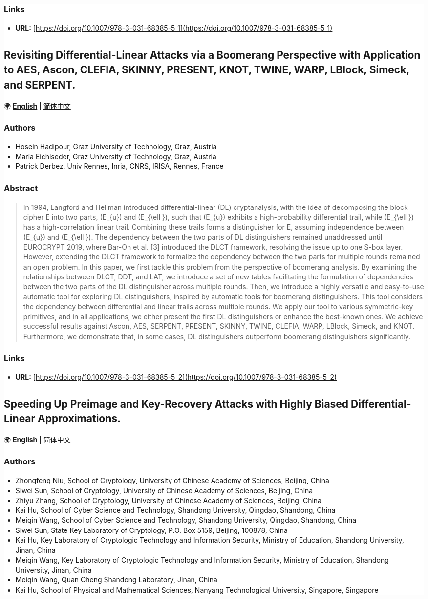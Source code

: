 ### Links
- **URL:** [https://doi.org/10.1007/978-3-031-68385-5_1](https://doi.org/10.1007/978-3-031-68385-5_1)
## Revisiting Differential-Linear Attacks via a Boomerang Perspective with Application to AES, Ascon, CLEFIA, SKINNY, PRESENT, KNOT, TWINE, WARP, LBlock, Simeck, and SERPENT.
🌍 **[English](../../../docs/en/Crypto/Crypto[2024-4].md#revisiting-differential-linear-attacks-via-a-boomerang-perspective-with-application-to-aes-ascon-clefia-skinny-present-knot-twine-warp-lblock-simeck-and-serpent)** | [简体中文](../../../docs/zh-CN/Crypto/Crypto[2024-4].md#revisiting-differential-linear-attacks-via-a-boomerang-perspective-with-application-to-aes-ascon-clefia-skinny-present-knot-twine-warp-lblock-simeck-and-serpent)
### Authors
* Hosein Hadipour, Graz University of Technology, Graz, Austria
* Maria Eichlseder, Graz University of Technology, Graz, Austria
* Patrick Derbez, Univ Rennes, Inria, CNRS, IRISA, Rennes, France
### Abstract
> In 1994, Langford and Hellman introduced differential-linear (DL) cryptanalysis, with the idea of decomposing the block cipher E into two parts, \(E_{u}\) and \(E_{\ell }\), such that \(E_{u}\) exhibits a high-probability differential trail, while \(E_{\ell }\) has a high-correlation linear trail. Combining these trails forms a distinguisher for E, assuming independence between \(E_{u}\) and \(E_{\ell }\). The dependency between the two parts of DL distinguishers remained unaddressed until EUROCRYPT 2019, where Bar-On et al. [3] introduced the DLCT framework, resolving the issue up to one S-box layer. However, extending the DLCT framework to formalize the dependency between the two parts for multiple rounds remained an open problem. In this paper, we first tackle this problem from the perspective of boomerang analysis. By examining the relationships between DLCT, DDT, and LAT, we introduce a set of new tables facilitating the formulation of dependencies between the two parts of the DL distinguisher across multiple rounds. Then, we introduce a highly versatile and easy-to-use automatic tool for exploring DL distinguishers, inspired by automatic tools for boomerang distinguishers. This tool considers the dependency between differential and linear trails across multiple rounds. We apply our tool to various symmetric-key primitives, and in all applications, we either present the first DL distinguishers or enhance the best-known ones. We achieve successful results against Ascon, AES, SERPENT, PRESENT, SKINNY, TWINE, CLEFIA, WARP, LBlock, Simeck, and KNOT. Furthermore, we demonstrate that, in some cases, DL distinguishers outperform boomerang distinguishers significantly.

### Links
- **URL:** [https://doi.org/10.1007/978-3-031-68385-5_2](https://doi.org/10.1007/978-3-031-68385-5_2)
## Speeding Up Preimage and Key-Recovery Attacks with Highly Biased Differential-Linear Approximations.
🌍 **[English](../../../docs/en/Crypto/Crypto[2024-4].md#speeding-up-preimage-and-key-recovery-attacks-with-highly-biased-differential-linear-approximations)** | [简体中文](../../../docs/zh-CN/Crypto/Crypto[2024-4].md#speeding-up-preimage-and-key-recovery-attacks-with-highly-biased-differential-linear-approximations)
### Authors
* Zhongfeng Niu, School of Cryptology, University of Chinese Academy of Sciences, Beijing, China
* Siwei Sun, School of Cryptology, University of Chinese Academy of Sciences, Beijing, China
* Zhiyu Zhang, School of Cryptology, University of Chinese Academy of Sciences, Beijing, China
* Kai Hu, School of Cyber Science and Technology, Shandong University, Qingdao, Shandong, China
* Meiqin Wang, School of Cyber Science and Technology, Shandong University, Qingdao, Shandong, China
* Siwei Sun, State Key Laboratory of Cryptology, P.O. Box 5159, Beijing, 100878, China
* Kai Hu, Key Laboratory of Cryptologic Technology and Information Security, Ministry of Education, Shandong University, Jinan, China
* Meiqin Wang, Key Laboratory of Cryptologic Technology and Information Security, Ministry of Education, Shandong University, Jinan, China
* Meiqin Wang, Quan Cheng Shandong Laboratory, Jinan, China
* Kai Hu, School of Physical and Mathematical Sciences, Nanyang Technological University, Singapore, Singapore
